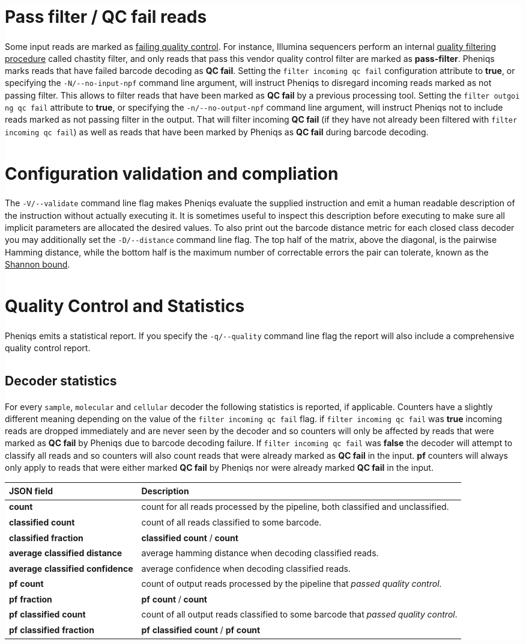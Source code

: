 # Pass filter / QC fail reads

Some input reads are marked as [failing quality control](glossary#qc_fail). For instance, Illumina sequencers perform an internal [quality filtering procedure](http://support.illumina.com/content/dam/illumina-marketing/documents/products/technotes/hiseq-x-percent-pf-technical-note-770-2014-043.pdf) called chastity filter, and only reads that pass this vendor quality control filter are marked as **pass-filter**. Pheniqs marks reads that have failed barcode decoding as **QC fail**. Setting the `filter incoming qc fail` configuration attribute to **true**, or specifying the `-N/--no-input-npf` command line argument, will instruct Pheniqs to disregard incoming reads marked as not passing filter. This allows to filter reads that have been marked as **QC fail** by a previous processing tool. Setting the `filter outgoing qc fail` attribute to **true**, or specifying the `-n/--no-output-npf` command line argument, will instruct Pheniqs not to include reads marked as not passing filter in the output. That will filter incoming **QC fail** (if they have not already been filtered with `filter incoming qc fail`) as well as reads that have been marked by Pheniqs as **QC fail** during barcode decoding.

# Configuration validation and compliation

The `-V/--validate` command line flag makes Pheniqs evaluate the supplied instruction and emit a human readable description of the instruction without actually executing it. It is sometimes useful to inspect this description before executing to make sure all implicit parameters are allocated the desired values. To also print out the barcode distance metric for each closed class decoder you may additionally set the `-D/--distance` command line flag. The top half of the matrix, above the diagonal, is the pairwise Hamming distance, while the bottom half is the maximum number of correctable errors the pair can tolerate, known as the [Shannon bound](https://en.wikipedia.org/wiki/Shannon%E2%80%93Hartley_theorem).

# Quality Control and Statistics

Pheniqs emits a statistical report. If you specify the `-q/--quality` command line flag the report will also include a comprehensive quality control report.

## Decoder statistics

For every `sample`, `molecular` and `cellular` decoder the following statistics is reported, if applicable. Counters have a slightly different meaning depending on the value of the `filter incoming qc fail` flag. if `filter incoming qc fail` was **true** incoming reads are dropped immediately and are never seen by the decoder and so counters will only be affected by reads that were marked as **QC fail** by Pheniqs due to barcode decoding failure. If `filter incoming qc fail` was **false** the decoder will attempt to classify all reads and so counters will also count reads that were already marked as **QC fail** in the input. **pf** counters will always only apply to reads that were either marked **QC fail** by Pheniqs nor were already marked **QC fail** in the input.

| JSON field                           | Description                                                                         |
| :----------------------------------- | :---------------------------------------------------------------------------------- |
| **count**                            | count for all reads processed by the pipeline, both classified and unclassified.    |
| **classified count**                 | count of all reads classified to some barcode.                                      |
| **classified fraction**              | **classified count** / **count**                                                    |
| **average classified distance**      | average hamming distance when decoding classified reads.                            |
| **average classified confidence**    | average confidence when decoding classified reads.                                  |
| **pf count**                         | count of output reads processed by the pipeline that *passed quality control*.      |
| **pf fraction**                      | **pf count** / **count**                                                            |
| **pf classified count**              | count of all output reads classified to some barcode that *passed quality control*. |
| **pf classified fraction**           | **pf classified count** / **pf count**                                              |